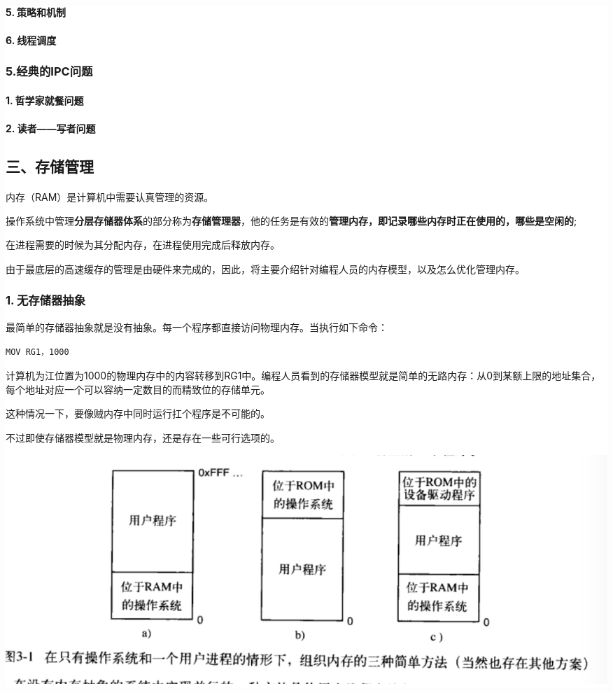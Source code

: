 #### 5. 策略和机制



#### 6. 线程调度



### 5.经典的IPC问题



#### 1. 哲学家就餐问题



#### 2. 读者——写者问题







## 三、存储管理

内存（RAM）是计算机中需要认真管理的资源。

操作系统中管理**分层存储器体系**的部分称为**存储管理器**，他的任务是有效的**管理内存，即记录哪些内存时正在使用的，哪些是空闲的**;

在进程需要的时候为其分配内存，在进程使用完成后释放内存。

由于最底层的高速缓存的管理是由硬件来完成的，因此，将主要介绍针对编程人员的内存模型，以及怎么优化管理内存。

### 1. 无存储器抽象

最简单的存储器抽象就是没有抽象。每一个程序都直接访问物理内存。当执行如下命令：

```
MOV RG1，1000
```

计算机为江位置为1000的物理内存中的内容转移到RG1中。编程人员看到的存储器模型就是简单的无路内存：从0到某额上限的地址集合，每个地址对应一个可以容纳一定数目的而精致位的存储单元。

这种情况一下，要像贼内存中同时运行扛个程序是不可能的。

不过即使存储器模型就是物理内存，还是存在一些可行选项的。

![](../img/os-mem-1.png)
